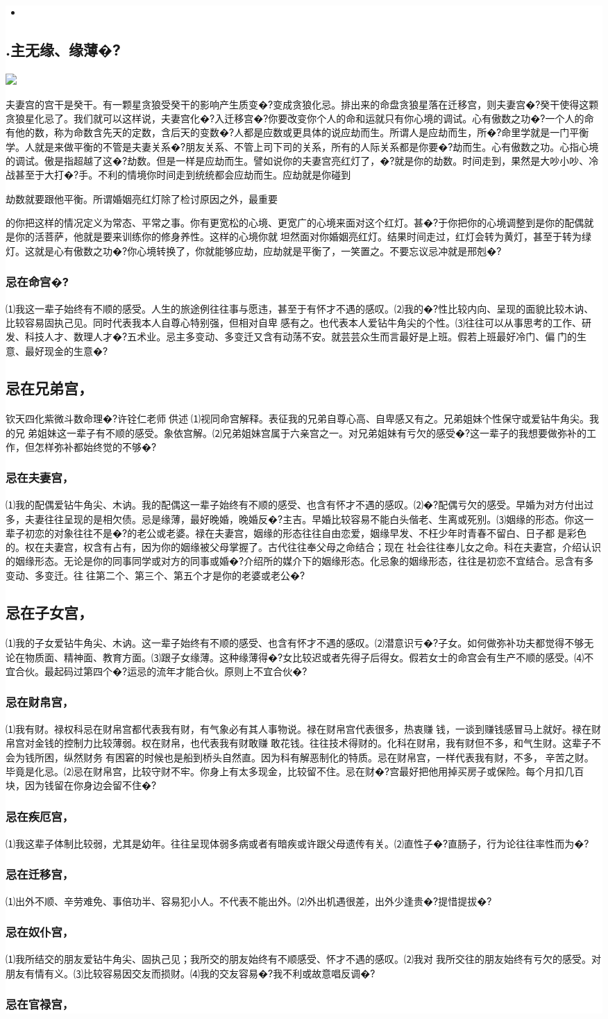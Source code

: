 - 
## .主无缘、缘薄�?
![](/img/user/appendix/_page_13_Figure_13.jpeg)

夫妻宫的宫干是癸干。有一颗星贪狼受癸干的影响产生质变�?变成贪狼化忌。排出来的命盘贪狼星落在迁移宫，则夫妻宫�?癸干使得这颗贪狼星化忌了。我们就可以这样说，夫妻宫化�?入迁移宫�?你要改变你个人的命和运就只有你心境的调试。心有傲数之功�?一个人的命有他的数，称为命数含先天的定数，含后天的变数�?人都是应数或更具体的说应劫而生。所谓人是应劫而生，所�?命里学就是一门平衡学。人就是来做平衡的不管是夫妻关系�?朋友关系、不管上司下司的关系，所有的人际关系都是你要�?劫而生。心有傲数之功。心指心境的调试。傲是指超越了这�?劫数。但是一样是应劫而生。譬如说你的夫妻宫亮红灯了，�?就是你的劫数。时间走到，果然是大吵小吵、冷战甚至于大打�?手。不利的情境你时间走到统统都会应劫而生。应劫就是你碰到

劫数就要跟他平衡。所谓婚姻亮红灯除了检讨原因之外，最重要

的你把这样的情况定义为常态、平常之事。你有更宽松的心境、更宽广的心境来面对这个红灯。甚�?于你把你的心境调整到是你的配偶就是你的活菩萨，他就是要来训练你的修身养性。这样的心境你就 坦然面对你婚姻亮红灯。结果时间走过，红灯会转为黄灯，甚至于转为绿灯。这就是心有傲数之功�?你心境转换了，你就能够应劫，应劫就是平衡了，一笑置之。不要忘议忌冲就是邢剋�?
### 忌在命宫�?
⑴我这一辈子始终有不顺的感受。人生的旅途例往往事与愿违，甚至于有怀才不遇的感叹。⑵我的�?性比较内向、呈现的面貌比较木讷、比较容易固执己见。同时代表我本人自尊心特别强，但相对自卑 感有之。也代表本人爱钻牛角尖的个性。⑶往往可以从事思考的工作、研发、科技人才、数理人才�?五术业。忌主多变动、多变迁又含有动荡不安。就芸芸众生而言最好是上班。假若上班最好冷门、偏 门的生意、最好现金的生意�?
## 忌在兄弟宫，

钦天四化紫微斗数命理�?许铨仁老师 供述 ⑴视同命宫解释。表征我的兄弟自尊心高、自卑感又有之。兄弟姐妹个性保守或爱钻牛角尖。我的兄 弟姐妹这一辈子有不顺的感受。象依宫解。⑵兄弟姐妹宫属于六亲宫之一。对兄弟姐妹有亏欠的感受�?这一辈子的我想要做弥补的工作，但怎样弥补都始终觉的不够�?
### 忌在夫妻宫，

⑴我的配偶爱钻牛角尖、木讷。我的配偶这一辈子始终有不顺的感受、也含有怀才不遇的感叹。⑵�?配偶亏欠的感受。早婚为对方付出过多，夫妻往往呈现的是相欠债。忌是缘薄，最好晚婚，晚婚反�?主吉。早婚比较容易不能白头偕老、生离或死别。⑶姻缘的形态。你这一辈子初恋的对象往往不是�?的老公或老婆。禄在夫妻宫，姻缘的形态往往自由恋爱，姻缘早发、不枉少年时青春不留白、日子都 是彩色的。权在夫妻宫，权含有占有，因为你的姻缘被父母掌握了。古代往往奉父母之命结合；现在 社会往往奉儿女之命。科在夫妻宫，介绍认识的姻缘形态。无论是你的同事同学或对方的同事或婚�?介绍所的媒介下的姻缘形态。化忌象的姻缘形态，往往是初恋不宜结合。忌含有多变动、多变迁。往 往第二个、第三个、第五个才是你的老婆或老公�?
## 忌在子女宫，

⑴我的子女爱钻牛角尖、木讷。这一辈子始终有不顺的感受、也含有怀才不遇的感叹。⑵潜意识亏�?子女。如何做弥补功夫都觉得不够无论在物质面、精神面、教育方面。⑶跟子女缘薄。这种缘薄得�?女比较迟或者先得子后得女。假若女士的命宫会有生产不顺的感受。⑷不宜合伙。最起码过第四个�?运忌的流年才能合伙。原则上不宜合伙�?
### 忌在财帛宫，

⑴我有财。禄权科忌在财帛宫都代表我有财，有气象必有其人事物说。禄在财帛宫代表很多，热衷赚 钱，一谈到赚钱感冒马上就好。禄在财帛宫对金钱的控制力比较薄弱。权在财帛，也代表我有财敢赚 敢花钱。往往技术得财的。化科在财帛，我有财但不多，和气生财。这辈子不会为钱所困，纵然财务 有困窘的时候也是船到桥头自然直。因为科有解恶制化的特质。忌在财帛宫，一样代表我有财，不多， 辛苦之财。毕竟是化忌。⑵忌在财帛宫，比较守财不牢。你身上有太多现金，比较留不住。忌在财�?宫最好把他用掉买房子或保险。每个月扣几百块，因为钱留在你身边会留不住�?
### 忌在疾厄宫，

⑴我这辈子体制比较弱，尤其是幼年。往往呈现体弱多病或者有暗疾或许跟父母遗传有关。⑵直性子�?直肠子，行为论往往率性而为�?
### 忌在迁移宫，

⑴出外不顺、辛劳难免、事倍功半、容易犯小人。不代表不能出外。⑵外出机遇很差，出外少逢贵�?提惜提拔�?
### 忌在奴仆宫，

⑴我所结交的朋友爱钻牛角尖、固执己见；我所交的朋友始终有不顺感受、怀才不遇的感叹。⑵我对 我所交往的朋友始终有亏欠的感受。对朋友有情有义。⑶比较容易因交友而损财。⑷我的交友容易�?我不利或故意唱反调�?
### 忌在官禄宫，
